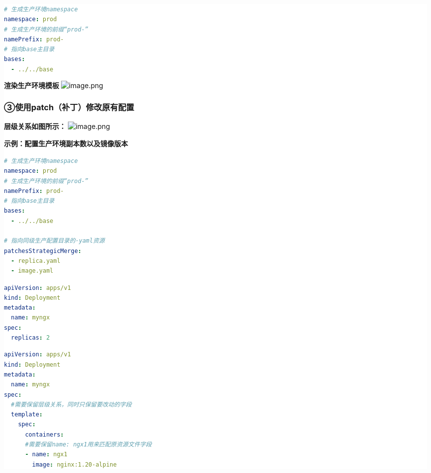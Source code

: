 ```yaml
# 生成生产环境namespace
namespace: prod
# 生成生产环境的前缀“prod-”
namePrefix: prod-
# 指向base主目录
bases:
  - ../../base
```

**渲染生产环境模板**
![image.png](https://docs.devopsn.com/images/docs/devops/cicd/kustomize/5.png)


### ③使用patch（补丁）修改原有配置

**层级关系如图所示：**
![image.png](https://docs.devopsn.com/images/docs/devops/cicd/kustomize/6.png)


**示例：配置生产环境副本数以及镜像版本**

```yaml
# 生成生产环境namespace
namespace: prod
# 生成生产环境的前缀“prod-”
namePrefix: prod-
# 指向base主目录
bases:
  - ../../base

# 指向同级生产配置目录的·yaml资源
patchesStrategicMerge:
  - replica.yaml
  - image.yaml
```

```yaml
apiVersion: apps/v1
kind: Deployment
metadata:
  name: myngx
spec:
  replicas: 2

```

```yaml
apiVersion: apps/v1
kind: Deployment
metadata:
  name: myngx
spec:
  #需要保留层级关系，同时只保留要改动的字段
  template:
    spec:
      containers:
      #需要保留name: ngx1用来匹配原资源文件字段
      - name: ngx1
        image: nginx:1.20-alpine
```

